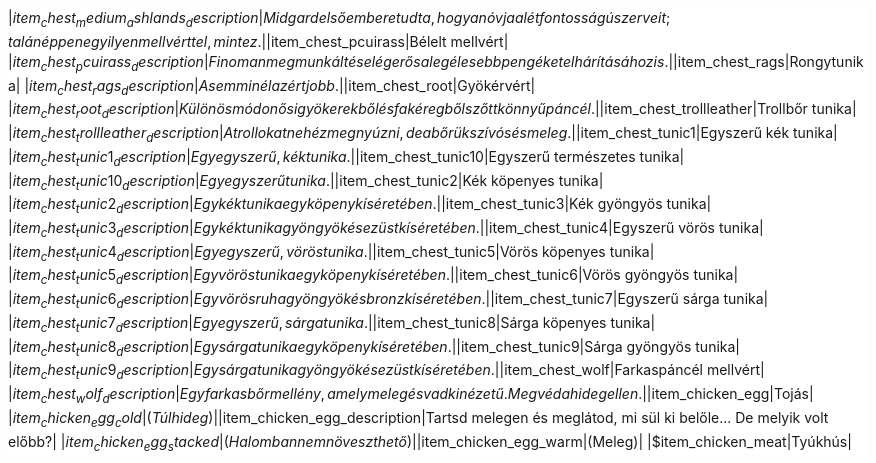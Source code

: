 |$item_chest_medium_ashlands_description|Midgard első embere tudta, hogyan óvja a létfontosságú szerveit; talán éppen egy ilyen mellvérttel, mint ez.|
|$item_chest_pcuirass|Bélelt mellvért|
|$item_chest_pcuirass_description|Finoman megmunkált és elég erős a legélesebb pengéket elhárításához is.|
|$item_chest_rags|Rongytunika|
|$item_chest_rags_description|A semminél azért jobb.|
|$item_chest_root|Gyökérvért|
|$item_chest_root_description|Különös módon ősi gyökerekből és fakéregből szőtt könnyű páncél.|
|$item_chest_trollleather|Trollbőr tunika|
|$item_chest_trollleather_description|A trollokat nehéz megnyúzni, de a bőrük szívós és meleg.|
|$item_chest_tunic1|Egyszerű kék tunika|
|$item_chest_tunic1_description|Egy egyszerű, kék tunika.|
|$item_chest_tunic10|Egyszerű természetes tunika|
|$item_chest_tunic10_description|Egy egyszerű tunika.|
|$item_chest_tunic2|Kék köpenyes tunika|
|$item_chest_tunic2_description|Egy kék tunika egy köpeny kíséretében.|
|$item_chest_tunic3|Kék gyöngyös tunika|
|$item_chest_tunic3_description|Egy kék tunika gyöngyök és ezüst kíséretében.|
|$item_chest_tunic4|Egyszerű vörös tunika|
|$item_chest_tunic4_description|Egy egyszerű, vörös tunika.|
|$item_chest_tunic5|Vörös köpenyes tunika|
|$item_chest_tunic5_description|Egy vörös tunika egy köpeny kíséretében.|
|$item_chest_tunic6|Vörös gyöngyös tunika|
|$item_chest_tunic6_description|Egy vörös ruha gyöngyök és bronz kíséretében.|
|$item_chest_tunic7|Egyszerű sárga tunika|
|$item_chest_tunic7_description|Egy egyszerű, sárga tunika.|
|$item_chest_tunic8|Sárga köpenyes tunika|
|$item_chest_tunic8_description|Egy sárga tunika egy köpeny kíséretében.|
|$item_chest_tunic9|Sárga gyöngyös tunika|
|$item_chest_tunic9_description|Egy sárga tunika gyöngyök és ezüst kíséretében.|
|$item_chest_wolf|Farkaspáncél mellvért|
|$item_chest_wolf_description|Egy farkasbőr mellény, amely meleg és vad kinézetű. Megvéd a hideg ellen.|
|$item_chicken_egg|Tojás|
|$item_chicken_egg_cold|(Túl hideg)|
|$item_chicken_egg_description|Tartsd melegen és meglátod, mi sül ki belőle... De melyik volt előbb?|
|$item_chicken_egg_stacked|(Halomban nem növeszthető)|
|$item_chicken_egg_warm|(Meleg)|
|$item_chicken_meat|Tyúkhús|